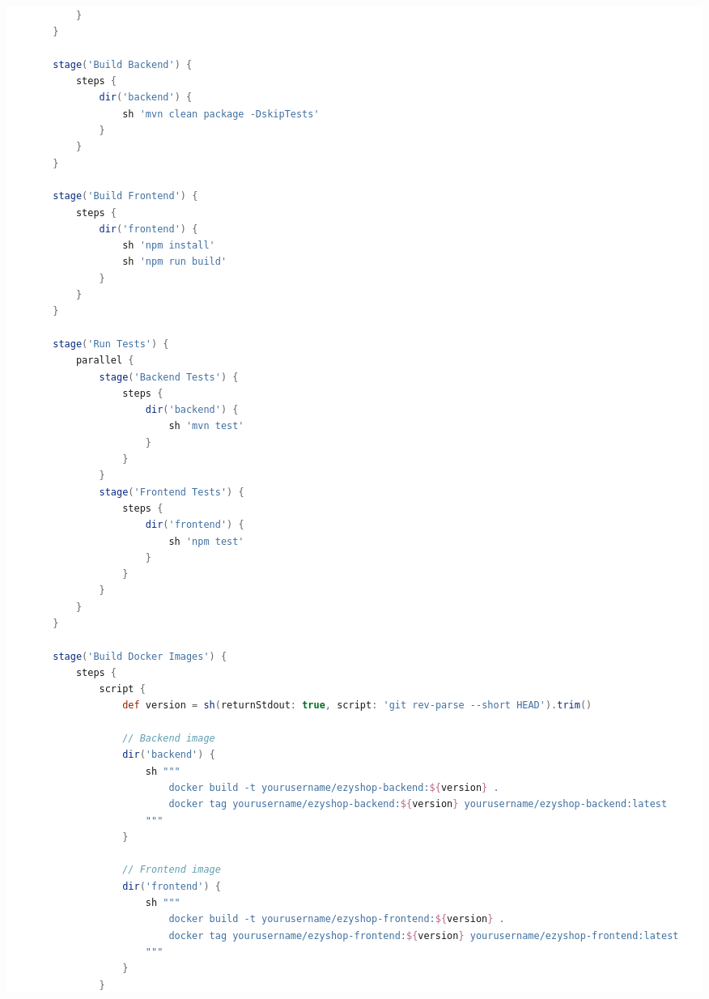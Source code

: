 ```groovy
            }
        }
        
        stage('Build Backend') {
            steps {
                dir('backend') {
                    sh 'mvn clean package -DskipTests'
                }
            }
        }
        
        stage('Build Frontend') {
            steps {
                dir('frontend') {
                    sh 'npm install'
                    sh 'npm run build'
                }
            }
        }
        
        stage('Run Tests') {
            parallel {
                stage('Backend Tests') {
                    steps {
                        dir('backend') {
                            sh 'mvn test'
                        }
                    }
                }
                stage('Frontend Tests') {
                    steps {
                        dir('frontend') {
                            sh 'npm test'
                        }
                    }
                }
            }
        }
        
        stage('Build Docker Images') {
            steps {
                script {
                    def version = sh(returnStdout: true, script: 'git rev-parse --short HEAD').trim()
                    
                    // Backend image
                    dir('backend') {
                        sh """
                            docker build -t yourusername/ezyshop-backend:${version} .
                            docker tag yourusername/ezyshop-backend:${version} yourusername/ezyshop-backend:latest
                        """
                    }
                    
                    // Frontend image
                    dir('frontend') {
                        sh """
                            docker build -t yourusername/ezyshop-frontend:${version} .
                            docker tag yourusername/ezyshop-frontend:${version} yourusername/ezyshop-frontend:latest
                        """
                    }
                }
```